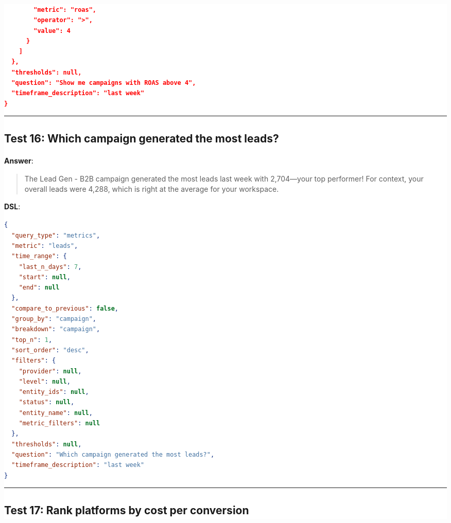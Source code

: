 ```json
        "metric": "roas",
        "operator": ">",
        "value": 4
      }
    ]
  },
  "thresholds": null,
  "question": "Show me campaigns with ROAS above 4",
  "timeframe_description": "last week"
}
```

---

## Test 16: Which campaign generated the most leads?

**Answer**:
> The Lead Gen - B2B campaign generated the most leads last week with 2,704—your top performer! For context, your overall leads were 4,288, which is right at the average for your workspace.

**DSL**:
```json
{
  "query_type": "metrics",
  "metric": "leads",
  "time_range": {
    "last_n_days": 7,
    "start": null,
    "end": null
  },
  "compare_to_previous": false,
  "group_by": "campaign",
  "breakdown": "campaign",
  "top_n": 1,
  "sort_order": "desc",
  "filters": {
    "provider": null,
    "level": null,
    "entity_ids": null,
    "status": null,
    "entity_name": null,
    "metric_filters": null
  },
  "thresholds": null,
  "question": "Which campaign generated the most leads?",
  "timeframe_description": "last week"
}
```

---

## Test 17: Rank platforms by cost per conversion

